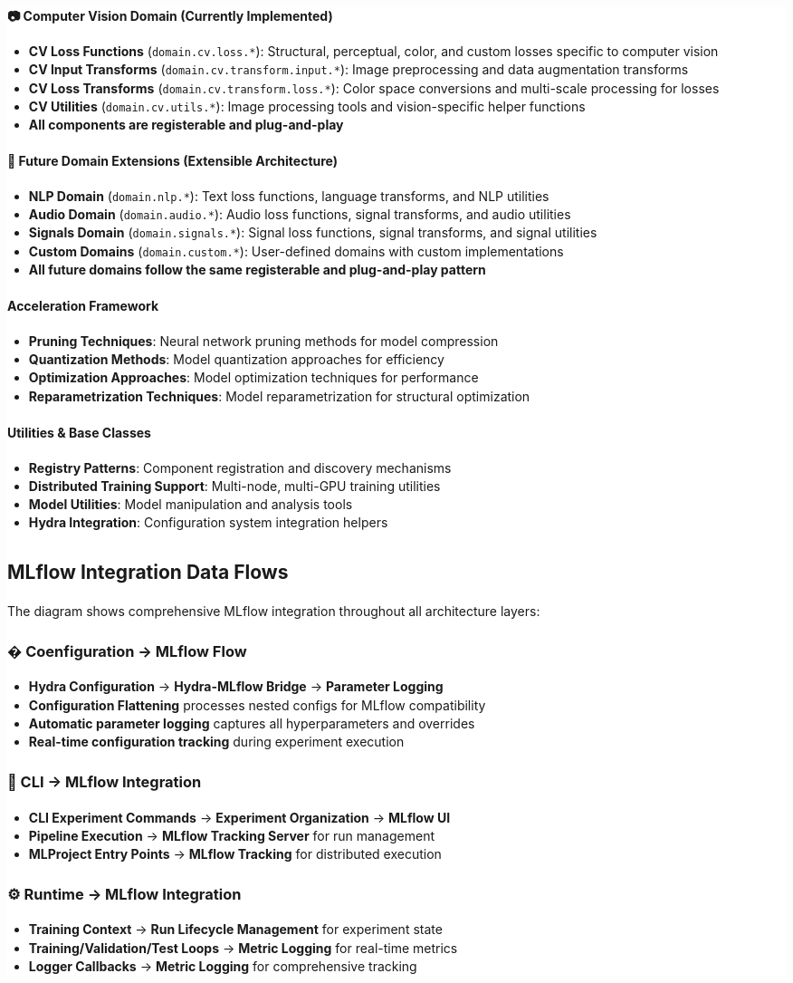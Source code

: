 #### 📷 Computer Vision Domain (Currently Implemented)
- **CV Loss Functions** (`domain.cv.loss.*`): Structural, perceptual, color, and custom losses specific to computer vision
- **CV Input Transforms** (`domain.cv.transform.input.*`): Image preprocessing and data augmentation transforms
- **CV Loss Transforms** (`domain.cv.transform.loss.*`): Color space conversions and multi-scale processing for losses
- **CV Utilities** (`domain.cv.utils.*`): Image processing tools and vision-specific helper functions
- **All components are registerable and plug-and-play**

#### 🚀 Future Domain Extensions (Extensible Architecture)
- **NLP Domain** (`domain.nlp.*`): Text loss functions, language transforms, and NLP utilities
- **Audio Domain** (`domain.audio.*`): Audio loss functions, signal transforms, and audio utilities  
- **Signals Domain** (`domain.signals.*`): Signal loss functions, signal transforms, and signal utilities
- **Custom Domains** (`domain.custom.*`): User-defined domains with custom implementations
- **All future domains follow the same registerable and plug-and-play pattern**

#### Acceleration Framework
- **Pruning Techniques**: Neural network pruning methods for model compression
- **Quantization Methods**: Model quantization approaches for efficiency
- **Optimization Approaches**: Model optimization techniques for performance
- **Reparametrization Techniques**: Model reparametrization for structural optimization

#### Utilities & Base Classes
- **Registry Patterns**: Component registration and discovery mechanisms
- **Distributed Training Support**: Multi-node, multi-GPU training utilities
- **Model Utilities**: Model manipulation and analysis tools
- **Hydra Integration**: Configuration system integration helpers

## MLflow Integration Data Flows

The diagram shows comprehensive MLflow integration throughout all architecture layers:

### � Coenfiguration → MLflow Flow
- **Hydra Configuration** → **Hydra-MLflow Bridge** → **Parameter Logging**
- **Configuration Flattening** processes nested configs for MLflow compatibility
- **Automatic parameter logging** captures all hyperparameters and overrides
- **Real-time configuration tracking** during experiment execution

### 🚀 CLI → MLflow Integration
- **CLI Experiment Commands** → **Experiment Organization** → **MLflow UI**
- **Pipeline Execution** → **MLflow Tracking Server** for run management
- **MLProject Entry Points** → **MLflow Tracking** for distributed execution

### ⚙️ Runtime → MLflow Integration
- **Training Context** → **Run Lifecycle Management** for experiment state
- **Training/Validation/Test Loops** → **Metric Logging** for real-time metrics
- **Logger Callbacks** → **Metric Logging** for comprehensive tracking
